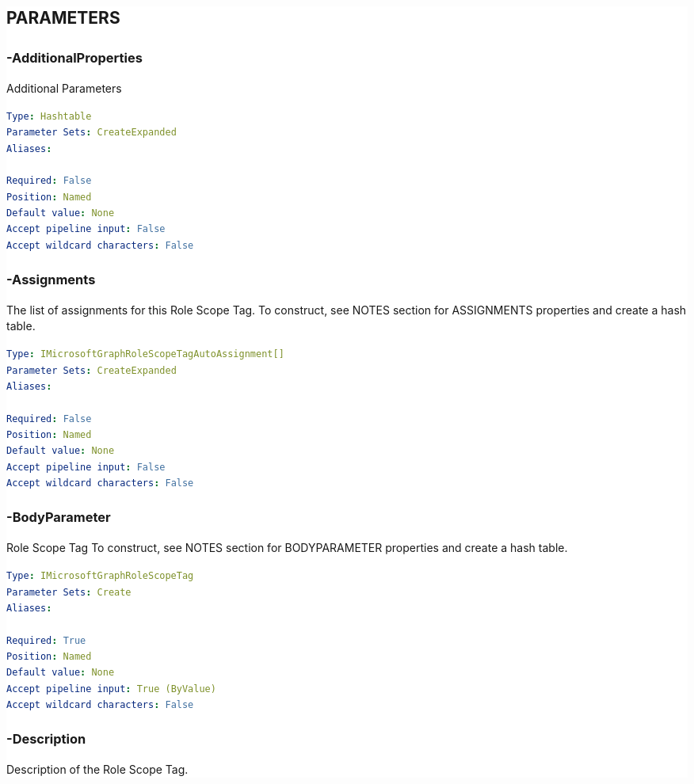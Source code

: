 ## PARAMETERS

### -AdditionalProperties
Additional Parameters

```yaml
Type: Hashtable
Parameter Sets: CreateExpanded
Aliases:

Required: False
Position: Named
Default value: None
Accept pipeline input: False
Accept wildcard characters: False
```

### -Assignments
The list of assignments for this Role Scope Tag.
To construct, see NOTES section for ASSIGNMENTS properties and create a hash table.

```yaml
Type: IMicrosoftGraphRoleScopeTagAutoAssignment[]
Parameter Sets: CreateExpanded
Aliases:

Required: False
Position: Named
Default value: None
Accept pipeline input: False
Accept wildcard characters: False
```

### -BodyParameter
Role Scope Tag
To construct, see NOTES section for BODYPARAMETER properties and create a hash table.

```yaml
Type: IMicrosoftGraphRoleScopeTag
Parameter Sets: Create
Aliases:

Required: True
Position: Named
Default value: None
Accept pipeline input: True (ByValue)
Accept wildcard characters: False
```

### -Description
Description of the Role Scope Tag.
